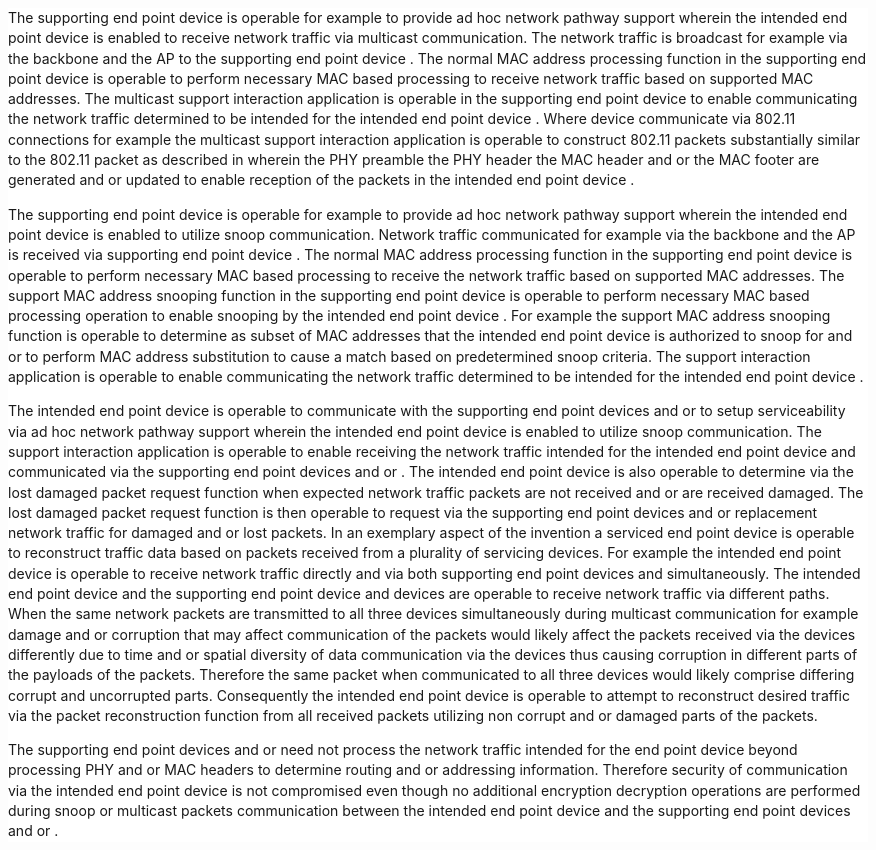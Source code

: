 The supporting end point device is operable for example to provide ad hoc network pathway support wherein the intended end point device is enabled to receive network traffic via multicast communication. The network traffic is broadcast for example via the backbone and the AP to the supporting end point device . The normal MAC address processing function in the supporting end point device is operable to perform necessary MAC based processing to receive network traffic based on supported MAC addresses. The multicast support interaction application is operable in the supporting end point device to enable communicating the network traffic determined to be intended for the intended end point device . Where device communicate via 802.11 connections for example the multicast support interaction application is operable to construct 802.11 packets substantially similar to the 802.11 packet as described in wherein the PHY preamble the PHY header the MAC header and or the MAC footer are generated and or updated to enable reception of the packets in the intended end point device .

The supporting end point device is operable for example to provide ad hoc network pathway support wherein the intended end point device is enabled to utilize snoop communication. Network traffic communicated for example via the backbone and the AP is received via supporting end point device . The normal MAC address processing function in the supporting end point device is operable to perform necessary MAC based processing to receive the network traffic based on supported MAC addresses. The support MAC address snooping function in the supporting end point device is operable to perform necessary MAC based processing operation to enable snooping by the intended end point device . For example the support MAC address snooping function is operable to determine as subset of MAC addresses that the intended end point device is authorized to snoop for and or to perform MAC address substitution to cause a match based on predetermined snoop criteria. The support interaction application is operable to enable communicating the network traffic determined to be intended for the intended end point device .

The intended end point device is operable to communicate with the supporting end point devices and or to setup serviceability via ad hoc network pathway support wherein the intended end point device is enabled to utilize snoop communication. The support interaction application is operable to enable receiving the network traffic intended for the intended end point device and communicated via the supporting end point devices and or . The intended end point device is also operable to determine via the lost damaged packet request function when expected network traffic packets are not received and or are received damaged. The lost damaged packet request function is then operable to request via the supporting end point devices and or replacement network traffic for damaged and or lost packets. In an exemplary aspect of the invention a serviced end point device is operable to reconstruct traffic data based on packets received from a plurality of servicing devices. For example the intended end point device is operable to receive network traffic directly and via both supporting end point devices and simultaneously. The intended end point device and the supporting end point device and devices are operable to receive network traffic via different paths. When the same network packets are transmitted to all three devices simultaneously during multicast communication for example damage and or corruption that may affect communication of the packets would likely affect the packets received via the devices differently due to time and or spatial diversity of data communication via the devices thus causing corruption in different parts of the payloads of the packets. Therefore the same packet when communicated to all three devices would likely comprise differing corrupt and uncorrupted parts. Consequently the intended end point device is operable to attempt to reconstruct desired traffic via the packet reconstruction function from all received packets utilizing non corrupt and or damaged parts of the packets.

The supporting end point devices and or need not process the network traffic intended for the end point device beyond processing PHY and or MAC headers to determine routing and or addressing information. Therefore security of communication via the intended end point device is not compromised even though no additional encryption decryption operations are performed during snoop or multicast packets communication between the intended end point device and the supporting end point devices and or .

